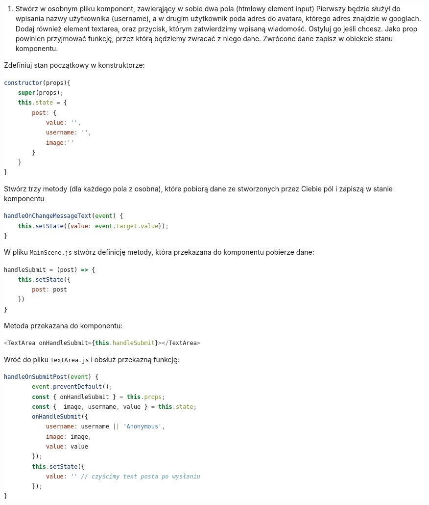1. Stwórz w osobnym pliku komponent, zawierąjący w sobie dwa pola (htmlowy element input)
   Pierwszy będzie służył do wpisania nazwy użytkownika (username),
     a w drugim użytkownik poda adres do avatara, którego adres znajdzie w googlach.
     Dodaj również element textarea, oraz przycisk, którym zatwierdzimy wpisaną wiadomość.
    Ostyluj go jeśli chcesz. Jako prop powinien przyjmować funkcję, przez którą będziemy zwracać z niego dane.
    Zwrócone dane zapisz w obiekcie stanu komponentu.

Zdefiniuj stan początkowy w konstruktorze:

```javascript
constructor(props){
    super(props);
    this.state = {
        post: {
            value: '',
            username: '',
            image:''
        }
    }  
}
```

Stwórz trzy metody (dla każdego pola z osobna),
 które pobiorą dane ze stworzonych przez Ciebie pól i zapiszą w stanie komponentu

```javascript
handleOnChangeMessageText(event) {
    this.setState({value: event.target.value});
}
```

W pliku `MainScene.js` stwórz definicję metody, która przekazana do komponentu pobierze dane:

```javascript
handleSubmit = (post) => {
    this.setState({
        post: post
    })
}
```

Metoda przekazana do komponentu:

```javascript
<TextArea onHandleSubmit={this.handleSubmit}></TextArea>
```

Wróć do pliku `TextArea.js` i obsłuż przekazną funkcję:

```javascript
handleOnSubmitPost(event) {
        event.preventDefault();
        const { onHandleSubmit } = this.props;
        const {  image, username, value } = this.state;
        onHandleSubmit({
            username: username || 'Anonymous',
            image: image,
            value: value
        });
        this.setState({
            value: '' // czyścimy text posta po wysłaniu
        });
}
```
